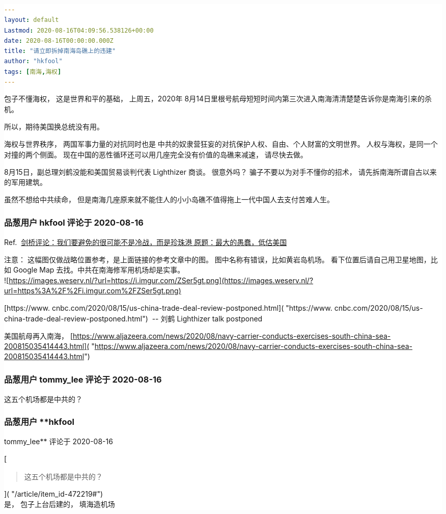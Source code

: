 ```yaml
---
layout: default
Lastmod: 2020-08-16T04:09:56.538126+00:00
date: 2020-08-16T00:00:00.000Z
title: "请立即拆掉南海岛礁上的违建"
author: "hkfool"
tags: [南海,海权]
---
```


包子不懂海权， 这是世界和平的基础， 上周五，2020年 8月14日里根号航母短短时间内第三次进入南海清清楚楚告诉你是南海引来的杀机。  
  
所以，期待美国换总统没有用。  
  
海权与世界秩序， 两国军事力量的对抗同时也是 中共的奴隶营狂妄的对抗保护人权、自由、个人财富的文明世界。 人权与海权，是同一个对撞的两个侧面。 现在中国的恶性循环还可以用几座完全没有价值的岛礁来减速， 请尽快去做。  
  
8月15日，副总理刘鹤没能和美国贸易谈判代表 Lighthizer 商谈。 很意外吗？ 骗子不要以为对手不懂你的招术， 请先拆南海所谓自古以来的军用建筑。  
  
虽然不想给中共续命， 但是南海几座原来就不能住人的小小岛礁不值得拖上一代中国人去支付苦难人生。

            
### 品葱用户 **hkfool** 评论于 2020-08-16
        
Ref.  [剑桥评论：我们要避免的很可能不是冷战，而是珍珠港 原题：最大的愚蠢，低估美国]( "https://2newcenturynet.blogspot.com/2020/08/blog-post_77.html")  
  
注意： 这幅图仅做战略位置参考，是上面链接的参考文章中的图。 图中名称有错误，比如黄岩岛机场。 看下位置后请自己用卫星地图，比如 Google Map 去找。中共在南海修军用机场却是实事。  
![https://images.weserv.nl/?url=https://i.imgur.com/ZSer5gt.png](https://images.weserv.nl/?url=https%3A%2F%2Fi.imgur.com%2FZSer5gt.png)  
  
  
[https://www. cnbc.com/2020/08/15/us-china-trade-deal-review-postponed.html]( "https://www. cnbc.com/2020/08/15/us-china-trade-deal-review-postponed.html")  -- 刘鹤 Lighthizer talk postponed  
  
美国航母再入南海， [https://www.aljazeera.com/news/2020/08/navy-carrier-conducts-exercises-south-china-sea-200815035414443.html]( "https://www.aljazeera.com/news/2020/08/navy-carrier-conducts-exercises-south-china-sea-200815035414443.html")
        


            
### 品葱用户 **tommy_lee** 评论于 2020-08-16
        
这五个机场都是中共的？
        


            
### 品葱用户 **hkfool 
tommy_lee** 评论于 2020-08-16
        
[

> 这五个机场都是中共的？

]( "/article/item_id-472219#")  
是， 包子上台后建的， 填海造机场
        